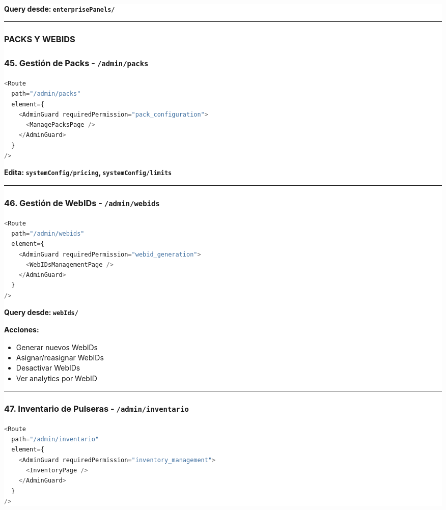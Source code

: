 **Query desde: `enterprisePanels/`**

---

### PACKS Y WEBIDS

### 45. Gestión de Packs - `/admin/packs`
```typescript
<Route 
  path="/admin/packs" 
  element={
    <AdminGuard requiredPermission="pack_configuration">
      <ManagePacksPage />
    </AdminGuard>
  } 
/>
```

**Edita: `systemConfig/pricing`, `systemConfig/limits`**

---

### 46. Gestión de WebIDs - `/admin/webids`
```typescript
<Route 
  path="/admin/webids" 
  element={
    <AdminGuard requiredPermission="webid_generation">
      <WebIDsManagementPage />
    </AdminGuard>
  } 
/>
```

**Query desde: `webIds/`**

**Acciones:**
- Generar nuevos WebIDs
- Asignar/reasignar WebIDs
- Desactivar WebIDs
- Ver analytics por WebID

---

### 47. Inventario de Pulseras - `/admin/inventario`
```typescript
<Route 
  path="/admin/inventario" 
  element={
    <AdminGuard requiredPermission="inventory_management">
      <InventoryPage />
    </AdminGuard>
  } 
/>
```
